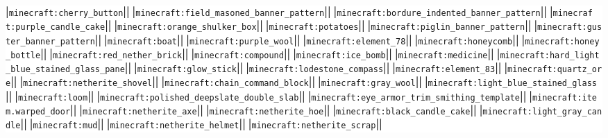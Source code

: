 |`minecraft:cherry_button`||
|`minecraft:field_masoned_banner_pattern`||
|`minecraft:bordure_indented_banner_pattern`||
|`minecraft:purple_candle_cake`||
|`minecraft:orange_shulker_box`||
|`minecraft:potatoes`||
|`minecraft:piglin_banner_pattern`||
|`minecraft:guster_banner_pattern`||
|`minecraft:boat`||
|`minecraft:purple_wool`||
|`minecraft:element_78`||
|`minecraft:honeycomb`||
|`minecraft:honey_bottle`||
|`minecraft:red_nether_brick`||
|`minecraft:compound`||
|`minecraft:ice_bomb`||
|`minecraft:medicine`||
|`minecraft:hard_light_blue_stained_glass_pane`||
|`minecraft:glow_stick`||
|`minecraft:lodestone_compass`||
|`minecraft:element_83`||
|`minecraft:quartz_ore`||
|`minecraft:netherite_shovel`||
|`minecraft:chain_command_block`||
|`minecraft:gray_wool`||
|`minecraft:light_blue_stained_glass`||
|`minecraft:loom`||
|`minecraft:polished_deepslate_double_slab`||
|`minecraft:eye_armor_trim_smithing_template`||
|`minecraft:item.warped_door`||
|`minecraft:netherite_axe`||
|`minecraft:netherite_hoe`||
|`minecraft:black_candle_cake`||
|`minecraft:light_gray_candle`||
|`minecraft:mud`||
|`minecraft:netherite_helmet`||
|`minecraft:netherite_scrap`||